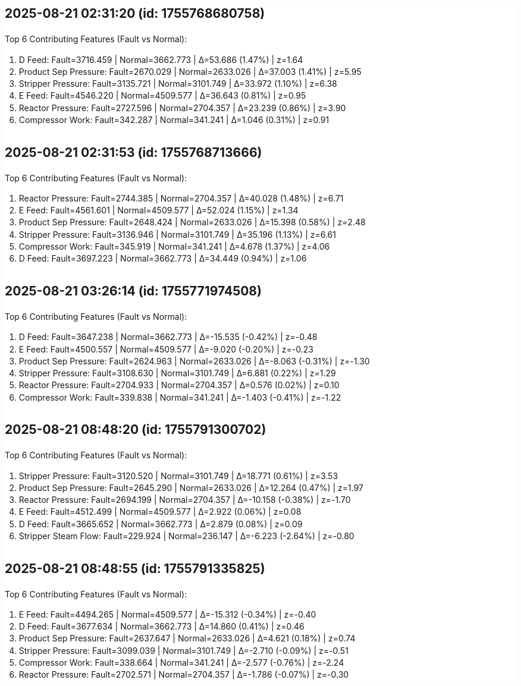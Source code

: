 ## 2025-08-21 02:31:20 (id: 1755768680758)

Top 6 Contributing Features (Fault vs Normal):
1. D Feed: Fault=3716.459 | Normal=3662.773 | Δ=53.686 (1.47%) | z=1.64
2. Product Sep Pressure: Fault=2670.029 | Normal=2633.026 | Δ=37.003 (1.41%) | z=5.95
3. Stripper Pressure: Fault=3135.721 | Normal=3101.749 | Δ=33.972 (1.10%) | z=6.38
4. E Feed: Fault=4546.220 | Normal=4509.577 | Δ=36.643 (0.81%) | z=0.95
5. Reactor Pressure: Fault=2727.596 | Normal=2704.357 | Δ=23.239 (0.86%) | z=3.90
6. Compressor Work: Fault=342.287 | Normal=341.241 | Δ=1.046 (0.31%) | z=0.91

## 2025-08-21 02:31:53 (id: 1755768713666)

Top 6 Contributing Features (Fault vs Normal):
1. Reactor Pressure: Fault=2744.385 | Normal=2704.357 | Δ=40.028 (1.48%) | z=6.71
2. E Feed: Fault=4561.601 | Normal=4509.577 | Δ=52.024 (1.15%) | z=1.34
3. Product Sep Pressure: Fault=2648.424 | Normal=2633.026 | Δ=15.398 (0.58%) | z=2.48
4. Stripper Pressure: Fault=3136.946 | Normal=3101.749 | Δ=35.196 (1.13%) | z=6.61
5. Compressor Work: Fault=345.919 | Normal=341.241 | Δ=4.678 (1.37%) | z=4.06
6. D Feed: Fault=3697.223 | Normal=3662.773 | Δ=34.449 (0.94%) | z=1.06

## 2025-08-21 03:26:14 (id: 1755771974508)

Top 6 Contributing Features (Fault vs Normal):
1. D Feed: Fault=3647.238 | Normal=3662.773 | Δ=-15.535 (-0.42%) | z=-0.48
2. E Feed: Fault=4500.557 | Normal=4509.577 | Δ=-9.020 (-0.20%) | z=-0.23
3. Product Sep Pressure: Fault=2624.963 | Normal=2633.026 | Δ=-8.063 (-0.31%) | z=-1.30
4. Stripper Pressure: Fault=3108.630 | Normal=3101.749 | Δ=6.881 (0.22%) | z=1.29
5. Reactor Pressure: Fault=2704.933 | Normal=2704.357 | Δ=0.576 (0.02%) | z=0.10
6. Compressor Work: Fault=339.838 | Normal=341.241 | Δ=-1.403 (-0.41%) | z=-1.22

## 2025-08-21 08:48:20 (id: 1755791300702)

Top 6 Contributing Features (Fault vs Normal):
1. Stripper Pressure: Fault=3120.520 | Normal=3101.749 | Δ=18.771 (0.61%) | z=3.53
2. Product Sep Pressure: Fault=2645.290 | Normal=2633.026 | Δ=12.264 (0.47%) | z=1.97
3. Reactor Pressure: Fault=2694.199 | Normal=2704.357 | Δ=-10.158 (-0.38%) | z=-1.70
4. E Feed: Fault=4512.499 | Normal=4509.577 | Δ=2.922 (0.06%) | z=0.08
5. D Feed: Fault=3665.652 | Normal=3662.773 | Δ=2.879 (0.08%) | z=0.09
6. Stripper Steam Flow: Fault=229.924 | Normal=236.147 | Δ=-6.223 (-2.64%) | z=-0.80

## 2025-08-21 08:48:55 (id: 1755791335825)

Top 6 Contributing Features (Fault vs Normal):
1. E Feed: Fault=4494.265 | Normal=4509.577 | Δ=-15.312 (-0.34%) | z=-0.40
2. D Feed: Fault=3677.634 | Normal=3662.773 | Δ=14.860 (0.41%) | z=0.46
3. Product Sep Pressure: Fault=2637.647 | Normal=2633.026 | Δ=4.621 (0.18%) | z=0.74
4. Stripper Pressure: Fault=3099.039 | Normal=3101.749 | Δ=-2.710 (-0.09%) | z=-0.51
5. Compressor Work: Fault=338.664 | Normal=341.241 | Δ=-2.577 (-0.76%) | z=-2.24
6. Reactor Pressure: Fault=2702.571 | Normal=2704.357 | Δ=-1.786 (-0.07%) | z=-0.30
